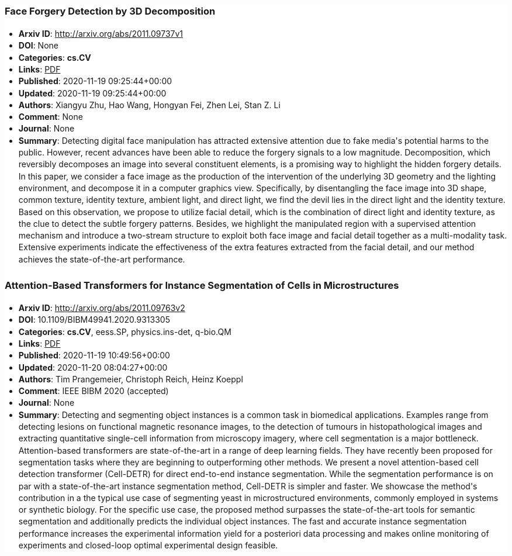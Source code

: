 

### Face Forgery Detection by 3D Decomposition
- **Arxiv ID**: http://arxiv.org/abs/2011.09737v1
- **DOI**: None
- **Categories**: **cs.CV**
- **Links**: [PDF](http://arxiv.org/pdf/2011.09737v1)
- **Published**: 2020-11-19 09:25:44+00:00
- **Updated**: 2020-11-19 09:25:44+00:00
- **Authors**: Xiangyu Zhu, Hao Wang, Hongyan Fei, Zhen Lei, Stan Z. Li
- **Comment**: None
- **Journal**: None
- **Summary**: Detecting digital face manipulation has attracted extensive attention due to fake media's potential harms to the public. However, recent advances have been able to reduce the forgery signals to a low magnitude. Decomposition, which reversibly decomposes an image into several constituent elements, is a promising way to highlight the hidden forgery details. In this paper, we consider a face image as the production of the intervention of the underlying 3D geometry and the lighting environment, and decompose it in a computer graphics view. Specifically, by disentangling the face image into 3D shape, common texture, identity texture, ambient light, and direct light, we find the devil lies in the direct light and the identity texture. Based on this observation, we propose to utilize facial detail, which is the combination of direct light and identity texture, as the clue to detect the subtle forgery patterns. Besides, we highlight the manipulated region with a supervised attention mechanism and introduce a two-stream structure to exploit both face image and facial detail together as a multi-modality task. Extensive experiments indicate the effectiveness of the extra features extracted from the facial detail, and our method achieves the state-of-the-art performance.



### Attention-Based Transformers for Instance Segmentation of Cells in Microstructures
- **Arxiv ID**: http://arxiv.org/abs/2011.09763v2
- **DOI**: 10.1109/BIBM49941.2020.9313305
- **Categories**: **cs.CV**, eess.SP, physics.ins-det, q-bio.QM
- **Links**: [PDF](http://arxiv.org/pdf/2011.09763v2)
- **Published**: 2020-11-19 10:49:56+00:00
- **Updated**: 2020-11-20 08:04:27+00:00
- **Authors**: Tim Prangemeier, Christoph Reich, Heinz Koeppl
- **Comment**: IEEE BIBM 2020 (accepted)
- **Journal**: None
- **Summary**: Detecting and segmenting object instances is a common task in biomedical applications. Examples range from detecting lesions on functional magnetic resonance images, to the detection of tumours in histopathological images and extracting quantitative single-cell information from microscopy imagery, where cell segmentation is a major bottleneck. Attention-based transformers are state-of-the-art in a range of deep learning fields. They have recently been proposed for segmentation tasks where they are beginning to outperforming other methods. We present a novel attention-based cell detection transformer (Cell-DETR) for direct end-to-end instance segmentation. While the segmentation performance is on par with a state-of-the-art instance segmentation method, Cell-DETR is simpler and faster. We showcase the method's contribution in a the typical use case of segmenting yeast in microstructured environments, commonly employed in systems or synthetic biology. For the specific use case, the proposed method surpasses the state-of-the-art tools for semantic segmentation and additionally predicts the individual object instances. The fast and accurate instance segmentation performance increases the experimental information yield for a posteriori data processing and makes online monitoring of experiments and closed-loop optimal experimental design feasible.
